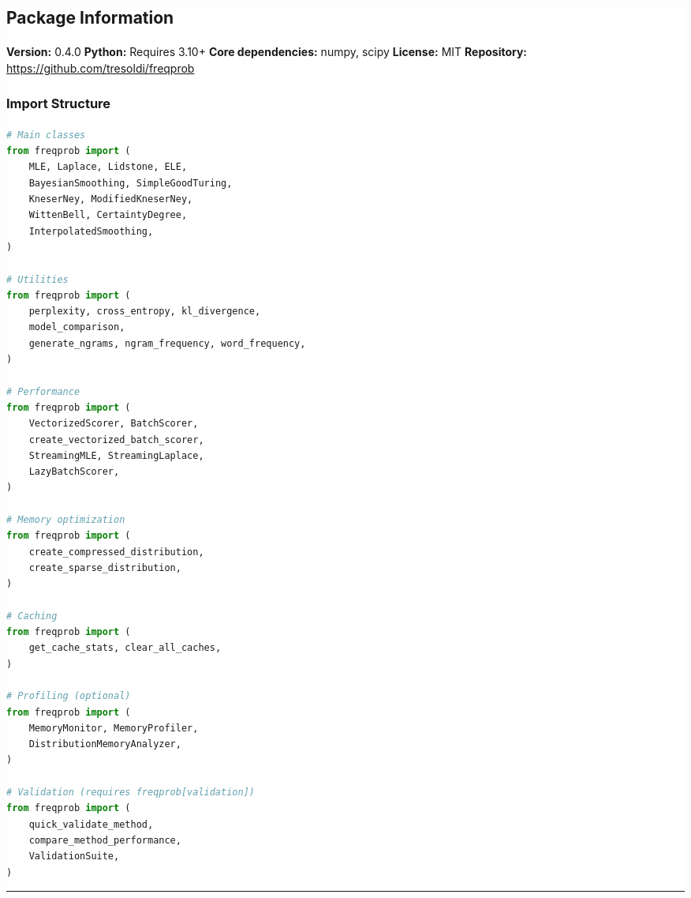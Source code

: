 
## Package Information

**Version:** 0.4.0
**Python:** Requires 3.10+
**Core dependencies:** numpy, scipy
**License:** MIT
**Repository:** https://github.com/tresoldi/freqprob

### Import Structure

```python
# Main classes
from freqprob import (
    MLE, Laplace, Lidstone, ELE,
    BayesianSmoothing, SimpleGoodTuring,
    KneserNey, ModifiedKneserNey,
    WittenBell, CertaintyDegree,
    InterpolatedSmoothing,
)

# Utilities
from freqprob import (
    perplexity, cross_entropy, kl_divergence,
    model_comparison,
    generate_ngrams, ngram_frequency, word_frequency,
)

# Performance
from freqprob import (
    VectorizedScorer, BatchScorer,
    create_vectorized_batch_scorer,
    StreamingMLE, StreamingLaplace,
    LazyBatchScorer,
)

# Memory optimization
from freqprob import (
    create_compressed_distribution,
    create_sparse_distribution,
)

# Caching
from freqprob import (
    get_cache_stats, clear_all_caches,
)

# Profiling (optional)
from freqprob import (
    MemoryMonitor, MemoryProfiler,
    DistributionMemoryAnalyzer,
)

# Validation (requires freqprob[validation])
from freqprob import (
    quick_validate_method,
    compare_method_performance,
    ValidationSuite,
)
```

---